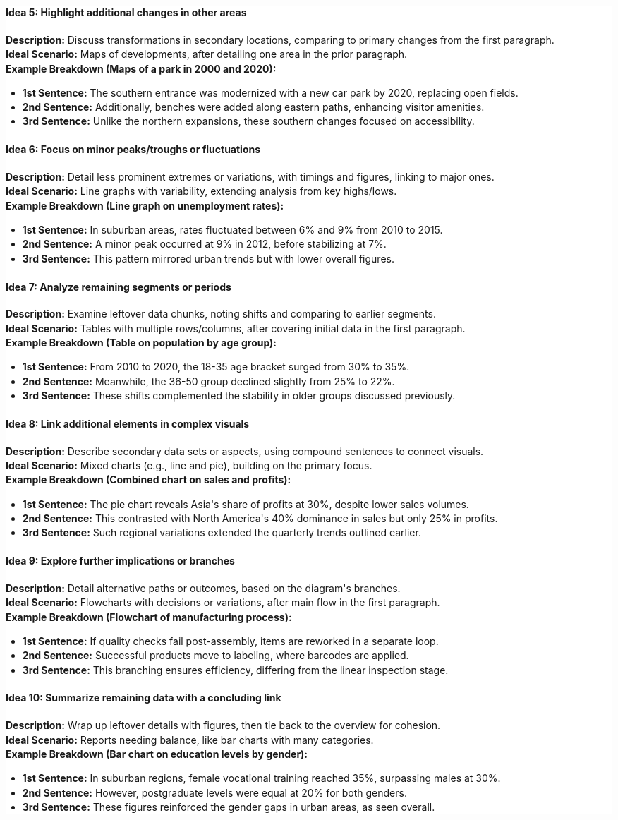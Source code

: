 #### Idea 5: Highlight additional changes in other areas
**Description:** Discuss transformations in secondary locations, comparing to primary changes from the first paragraph.  
**Ideal Scenario:** Maps of developments, after detailing one area in the prior paragraph.  
**Example Breakdown (Maps of a park in 2000 and 2020):**  
- **1st Sentence:** The southern entrance was modernized with a new car park by 2020, replacing open fields.  
- **2nd Sentence:** Additionally, benches were added along eastern paths, enhancing visitor amenities.  
- **3rd Sentence:** Unlike the northern expansions, these southern changes focused on accessibility.

#### Idea 6: Focus on minor peaks/troughs or fluctuations
**Description:** Detail less prominent extremes or variations, with timings and figures, linking to major ones.  
**Ideal Scenario:** Line graphs with variability, extending analysis from key highs/lows.  
**Example Breakdown (Line graph on unemployment rates):**  
- **1st Sentence:** In suburban areas, rates fluctuated between 6% and 9% from 2010 to 2015.  
- **2nd Sentence:** A minor peak occurred at 9% in 2012, before stabilizing at 7%.  
- **3rd Sentence:** This pattern mirrored urban trends but with lower overall figures.

#### Idea 7: Analyze remaining segments or periods
**Description:** Examine leftover data chunks, noting shifts and comparing to earlier segments.  
**Ideal Scenario:** Tables with multiple rows/columns, after covering initial data in the first paragraph.  
**Example Breakdown (Table on population by age group):**  
- **1st Sentence:** From 2010 to 2020, the 18-35 age bracket surged from 30% to 35%.  
- **2nd Sentence:** Meanwhile, the 36-50 group declined slightly from 25% to 22%.  
- **3rd Sentence:** These shifts complemented the stability in older groups discussed previously.

#### Idea 8: Link additional elements in complex visuals
**Description:** Describe secondary data sets or aspects, using compound sentences to connect visuals.  
**Ideal Scenario:** Mixed charts (e.g., line and pie), building on the primary focus.  
**Example Breakdown (Combined chart on sales and profits):**  
- **1st Sentence:** The pie chart reveals Asia's share of profits at 30%, despite lower sales volumes.  
- **2nd Sentence:** This contrasted with North America's 40% dominance in sales but only 25% in profits.  
- **3rd Sentence:** Such regional variations extended the quarterly trends outlined earlier.

#### Idea 9: Explore further implications or branches
**Description:** Detail alternative paths or outcomes, based on the diagram's branches.  
**Ideal Scenario:** Flowcharts with decisions or variations, after main flow in the first paragraph.  
**Example Breakdown (Flowchart of manufacturing process):**  
- **1st Sentence:** If quality checks fail post-assembly, items are reworked in a separate loop.  
- **2nd Sentence:** Successful products move to labeling, where barcodes are applied.  
- **3rd Sentence:** This branching ensures efficiency, differing from the linear inspection stage.

#### Idea 10: Summarize remaining data with a concluding link
**Description:** Wrap up leftover details with figures, then tie back to the overview for cohesion.  
**Ideal Scenario:** Reports needing balance, like bar charts with many categories.  
**Example Breakdown (Bar chart on education levels by gender):**  
- **1st Sentence:** In suburban regions, female vocational training reached 35%, surpassing males at 30%.  
- **2nd Sentence:** However, postgraduate levels were equal at 20% for both genders.  
- **3rd Sentence:** These figures reinforced the gender gaps in urban areas, as seen overall.
